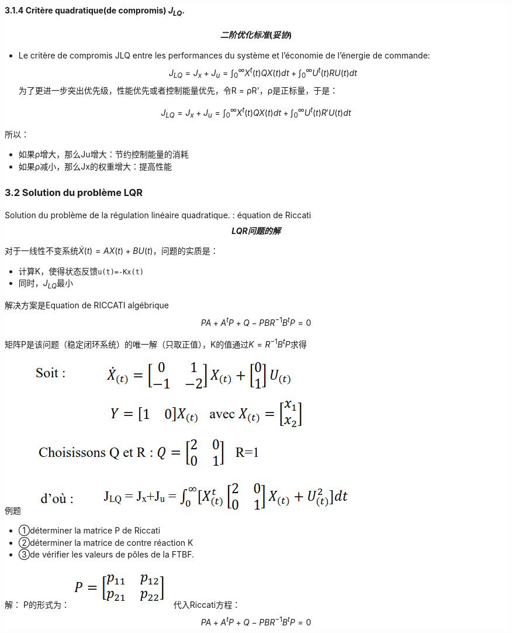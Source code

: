 #### 3.1.4 Critère quadratique(de compromis) $J_{LQ}$. 
**$$二阶优化标准(妥协)$$**

- Le critère de compromis JLQ entre les performances du système et l’économie de l’énergie de commande:
$$J_{LQ}=J_{x}+J_{u}=\int_0^\infty X^{t}(t)QX(t)dt+\int_0^\infty U^{t}(t)RU(t)dt$$
为了更进一步突出优先级，性能优先或者控制能量优先，令R = ρR'，ρ是正标量，于是：

$$J_{LQ}=J_{x}+J_{u}=\int_0^\infty X^{t}(t)QX(t)dt+\int_0^\infty U^{t}(t)R'U(t)dt$$

所以：

- 如果ρ增大，那么Ju增大：节约控制能量的消耗
- 如果ρ减小，那么Jx的权重增大：提高性能

### 3.2 Solution du problème LQR
Solution du problème de la régulation linéaire quadratique. : équation de Riccati 
**$$LQR问题的解$$**

对于一线性不变系统$\dot{X}(t)=AX(t)+BU(t)$，问题的实质是：

- 计算K，使得状态反馈`u(t)=-Kx(t)`
- 同时，$J_{LQ}$最小

解决方案是Equation de RICCATI algébrique
$$PA+A^{t}P+Q-PBR^{-1}B^{t}P=0$$

矩阵P是该问题（稳定闭环系统）的唯一解（只取正值），K的值通过$K=R^{-1}B^{t}P$求得

例题
![](images\cap_20171113_221403.png)

- ①déterminer la matrice P de Riccati
- ②déterminer la matrice de contre réaction K
- ③de vérifier les valeurs de pôles de la FTBF.

解：
P的形式为：
![](images\cap_20171113_221738.png)
代入Riccati方程：
$$PA+A^{t}P+Q-PBR^{-1}B^{t}P=0$$